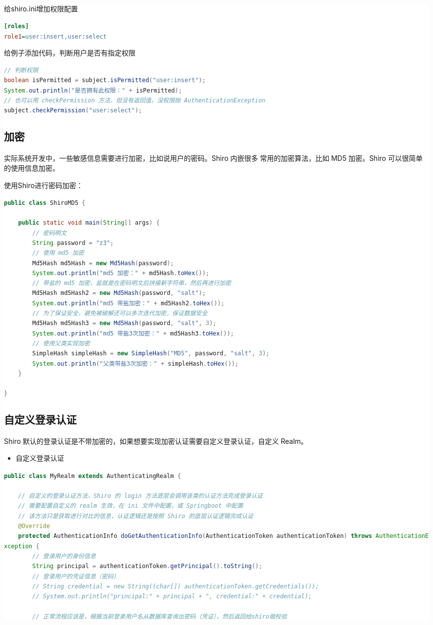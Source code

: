 给shiro.ini增加权限配置

```ini
[roles]
role1=user:insert,user:select
```

给例子添加代码，判断用户是否有指定权限

```java
// 判断权限
boolean isPermitted = subject.isPermitted("user:insert");
System.out.println("是否拥有此权限：" + isPermitted);
// 也可以用 checkPermission 方法，但没有返回值，没权限抛 AuthenticationException
subject.checkPermission("user:select");
```

## 加密

实际系统开发中，一些敏感信息需要进行加密，比如说用户的密码。Shiro 内嵌很多 常用的加密算法，比如 MD5 加密。Shiro 可以很简单的使用信息加密。

使用Shiro进行密码加密：

```java
public class ShiroMD5 {

    public static void main(String[] args) {
        // 密码明文
        String password = "z3";
        // 使用 md5 加密
        Md5Hash md5Hash = new Md5Hash(password);
        System.out.println("md5 加密：" + md5Hash.toHex());
        // 带盐的 md5 加密，盐就是在密码明文后拼接新字符串，然后再进行加密
        Md5Hash md5Hash2 = new Md5Hash(password, "salt");
        System.out.println("md5 带盐加密：" + md5Hash2.toHex());
        // 为了保证安全，避免被破解还可以多次迭代加密，保证数据安全
        Md5Hash md5Hash3 = new Md5Hash(password, "salt", 3);
        System.out.println("md5 带盐3次加密：" + md5Hash3.toHex());
        // 使用父类实现加密
        SimpleHash simpleHash = new SimpleHash("MD5", password, "salt", 3);
        System.out.println("父类带盐3次加密：" + simpleHash.toHex());
    }

}
```

## 自定义登录认证

Shiro 默认的登录认证是不带加密的，如果想要实现加密认证需要自定义登录认证，自定义 Realm。

- 自定义登录认证

```java
public class MyRealm extends AuthenticatingRealm {

    // 自定义的登录认证方法，Shiro 的 login 方法底层会调用该类的认证方法完成登录认证
    // 需要配置自定义的 realm 生效，在 ini 文件中配置，或 Springboot 中配置
    // 该方法只是获取进行对比的信息，认证逻辑还是按照 Shiro 的底层认证逻辑完成认证
    @Override
    protected AuthenticationInfo doGetAuthenticationInfo(AuthenticationToken authenticationToken) throws AuthenticationException {
        // 登录用户的身份信息
        String principal = authenticationToken.getPrincipal().toString();
        // 登录用户的凭证信息（密码）
        // String credential = new String((char[]) authenticationToken.getCredentials());
        // System.out.println("principal:" + principal + ", credential:" + credential);

        // 正常流程应该是，根据当前登录用户名从数据库查询出密码（凭证），然后返回给shiro做校验
```